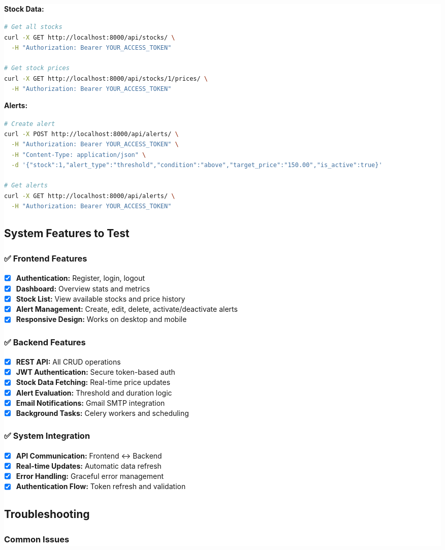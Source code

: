**Stock Data:**
```bash
# Get all stocks
curl -X GET http://localhost:8000/api/stocks/ \
  -H "Authorization: Bearer YOUR_ACCESS_TOKEN"

# Get stock prices
curl -X GET http://localhost:8000/api/stocks/1/prices/ \
  -H "Authorization: Bearer YOUR_ACCESS_TOKEN"
```

**Alerts:**
```bash
# Create alert
curl -X POST http://localhost:8000/api/alerts/ \
  -H "Authorization: Bearer YOUR_ACCESS_TOKEN" \
  -H "Content-Type: application/json" \
  -d '{"stock":1,"alert_type":"threshold","condition":"above","target_price":"150.00","is_active":true}'

# Get alerts
curl -X GET http://localhost:8000/api/alerts/ \
  -H "Authorization: Bearer YOUR_ACCESS_TOKEN"
```

## System Features to Test

### ✅ Frontend Features
- [x] **Authentication:** Register, login, logout
- [x] **Dashboard:** Overview stats and metrics
- [x] **Stock List:** View available stocks and price history
- [x] **Alert Management:** Create, edit, delete, activate/deactivate alerts
- [x] **Responsive Design:** Works on desktop and mobile

### ✅ Backend Features
- [x] **REST API:** All CRUD operations
- [x] **JWT Authentication:** Secure token-based auth
- [x] **Stock Data Fetching:** Real-time price updates
- [x] **Alert Evaluation:** Threshold and duration logic
- [x] **Email Notifications:** Gmail SMTP integration
- [x] **Background Tasks:** Celery workers and scheduling

### ✅ System Integration
- [x] **API Communication:** Frontend ↔ Backend
- [x] **Real-time Updates:** Automatic data refresh
- [x] **Error Handling:** Graceful error management
- [x] **Authentication Flow:** Token refresh and validation

## Troubleshooting

### Common Issues
